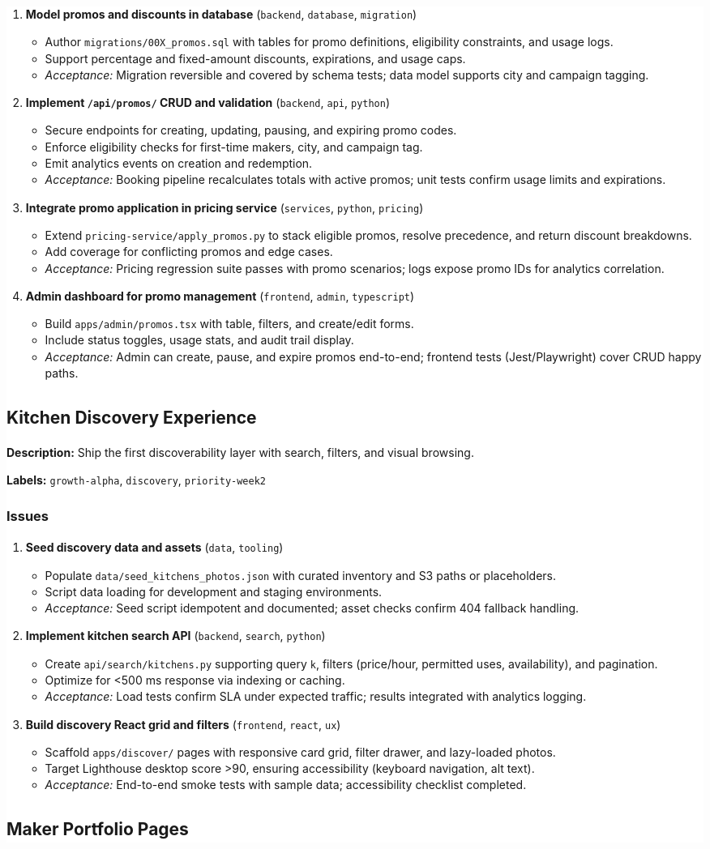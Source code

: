 1. **Model promos and discounts in database** (`backend`, `database`, `migration`)
   - Author `migrations/00X_promos.sql` with tables for promo definitions, eligibility constraints, and usage logs.
   - Support percentage and fixed-amount discounts, expirations, and usage caps.
   - _Acceptance:_ Migration reversible and covered by schema tests; data model supports city and campaign tagging.

2. **Implement `/api/promos/` CRUD and validation** (`backend`, `api`, `python`)
   - Secure endpoints for creating, updating, pausing, and expiring promo codes.
   - Enforce eligibility checks for first-time makers, city, and campaign tag.
   - Emit analytics events on creation and redemption.
   - _Acceptance:_ Booking pipeline recalculates totals with active promos; unit tests confirm usage limits and expirations.

3. **Integrate promo application in pricing service** (`services`, `python`, `pricing`)
   - Extend `pricing-service/apply_promos.py` to stack eligible promos, resolve precedence, and return discount breakdowns.
   - Add coverage for conflicting promos and edge cases.
   - _Acceptance:_ Pricing regression suite passes with promo scenarios; logs expose promo IDs for analytics correlation.

4. **Admin dashboard for promo management** (`frontend`, `admin`, `typescript`)
   - Build `apps/admin/promos.tsx` with table, filters, and create/edit forms.
   - Include status toggles, usage stats, and audit trail display.
   - _Acceptance:_ Admin can create, pause, and expire promos end-to-end; frontend tests (Jest/Playwright) cover CRUD happy paths.

## Kitchen Discovery Experience

**Description:** Ship the first discoverability layer with search, filters, and visual browsing.

**Labels:** `growth-alpha`, `discovery`, `priority-week2`

### Issues

1. **Seed discovery data and assets** (`data`, `tooling`)
   - Populate `data/seed_kitchens_photos.json` with curated inventory and S3 paths or placeholders.
   - Script data loading for development and staging environments.
   - _Acceptance:_ Seed script idempotent and documented; asset checks confirm 404 fallback handling.

2. **Implement kitchen search API** (`backend`, `search`, `python`)
   - Create `api/search/kitchens.py` supporting query `k`, filters (price/hour, permitted uses, availability), and pagination.
   - Optimize for <500 ms response via indexing or caching.
   - _Acceptance:_ Load tests confirm SLA under expected traffic; results integrated with analytics logging.

3. **Build discovery React grid and filters** (`frontend`, `react`, `ux`)
   - Scaffold `apps/discover/` pages with responsive card grid, filter drawer, and lazy-loaded photos.
   - Target Lighthouse desktop score >90, ensuring accessibility (keyboard navigation, alt text).
   - _Acceptance:_ End-to-end smoke tests with sample data; accessibility checklist completed.

## Maker Portfolio Pages

